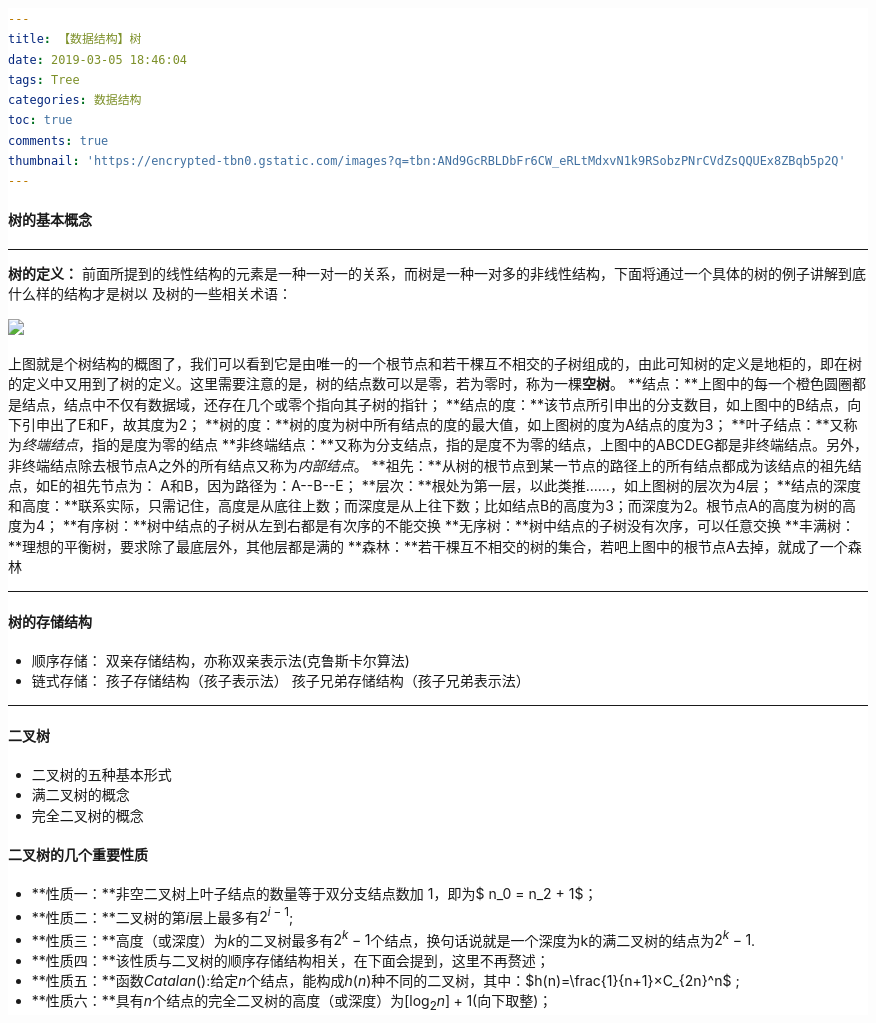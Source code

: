 ```yaml
---
title: 【数据结构】树
date: 2019-03-05 18:46:04
tags: Tree
categories: 数据结构
toc: true
comments: true
thumbnail: 'https://encrypted-tbn0.gstatic.com/images?q=tbn:ANd9GcRBLDbFr6CW_eRLtMdxvN1k9RSobzPNrCVdZsQQUEx8ZBqb5p2Q'
---
```


#### 树的基本概念

---
**树的定义：**
前面所提到的线性结构的元素是一种一对一的关系，而树是一种一对多的非线性结构，下面将通过一个具体的树的例子讲解到底什么样的结构才是树以 及树的一些相关术语：

![](https://i.loli.net/2019/01/28/5c4e5b7679982.png)

上图就是个树结构的概图了，我们可以看到它是由唯一的一个根节点和若干棵互不相交的子树组成的，由此可知树的定义是地柜的，即在树的定义中又用到了树的定义。这里需要注意的是，树的结点数可以是零，若为零时，称为一棵**空树**。
**结点：**上图中的每一个橙色圆圈都是结点，结点中不仅有数据域，还存在几个或零个指向其子树的指针；
**结点的度：**该节点所引申出的分支数目，如上图中的B结点，向下引申出了E和F，故其度为2；
**树的度：**树的度为树中所有结点的度的最大值，如上图树的度为A结点的度为3；
**叶子结点：**又称为*终端结点*，指的是度为零的结点
**非终端结点：**又称为分支结点，指的是度不为零的结点，上图中的ABCDEG都是非终端结点。另外，非终端结点除去根节点A之外的所有结点又称为*内部结点*。
**祖先：**从树的根节点到某一节点的路径上的所有结点都成为该结点的祖先结点，如E的祖先节点为：
A和B，因为路径为：A--B--E；
**层次：**根处为第一层，以此类推......，如上图树的层次为4层；
**结点的深度和高度：**联系实际，只需记住，高度是从底往上数；而深度是从上往下数；比如结点B的高度为3；而深度为2。根节点A的高度为树的高度为4；
**有序树：**树中结点的子树从左到右都是有次序的不能交换
**无序树：**树中结点的子树没有次序，可以任意交换
**丰满树：**理想的平衡树，要求除了最底层外，其他层都是满的
**森林：**若干棵互不相交的树的集合，若吧上图中的根节点A去掉，就成了一个森林

---
#### 树的存储结构
* 顺序存储：
双亲存储结构，亦称双亲表示法(克鲁斯卡尔算法)
* 链式存储：
孩子存储结构（孩子表示法）
孩子兄弟存储结构（孩子兄弟表示法）

---
#### 二叉树
* 二叉树的五种基本形式
* 满二叉树的概念
* 完全二叉树的概念
#### 二叉树的几个重要性质
* **性质一：**非空二叉树上叶子结点的数量等于双分支结点数加 1，即为$ n_0 = n_2 + 1$；
* **性质二：**二叉树的第$i$层上最多有$2^{i-1}$;
* **性质三：**高度（或深度）为$k$的二叉树最多有$2^k-1$个结点，换句话说就是一个深度为k的满二叉树的结点为$2^k-1$.
* **性质四：**该性质与二叉树的顺序存储结构相关，在下面会提到，这里不再赘述；
* **性质五：**函数$Catalan( ):$给定$n$个结点，能构成$h(n)$种不同的二叉树，其中：$h(n)=\frac{1}{n+1}×C_{2n}^n$ ;
* **性质六：**具有$n$个结点的完全二叉树的高度（或深度）为$[\log_2{n}]+1$(向下取整)；
